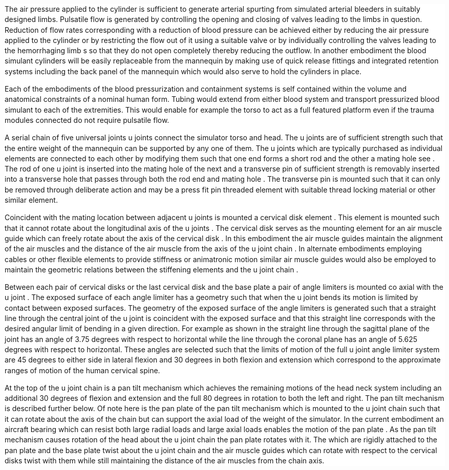 The air pressure applied to the cylinder is sufficient to generate arterial spurting from simulated arterial bleeders in suitably designed limbs. Pulsatile flow is generated by controlling the opening and closing of valves leading to the limbs in question. Reduction of flow rates corresponding with a reduction of blood pressure can be achieved either by reducing the air pressure applied to the cylinder or by restricting the flow out of it using a suitable valve or by individually controlling the valves leading to the hemorrhaging limb s so that they do not open completely thereby reducing the outflow. In another embodiment the blood simulant cylinders will be easily replaceable from the mannequin by making use of quick release fittings and integrated retention systems including the back panel of the mannequin which would also serve to hold the cylinders in place.

Each of the embodiments of the blood pressurization and containment systems is self contained within the volume and anatomical constraints of a nominal human form. Tubing would extend from either blood system and transport pressurized blood simulant to each of the extremities. This would enable for example the torso to act as a full featured platform even if the trauma modules connected do not require pulsatile flow.

A serial chain of five universal joints u joints connect the simulator torso and head. The u joints are of sufficient strength such that the entire weight of the mannequin can be supported by any one of them. The u joints which are typically purchased as individual elements are connected to each other by modifying them such that one end forms a short rod and the other a mating hole see . The rod of one u joint is inserted into the mating hole of the next and a transverse pin of sufficient strength is removably inserted into a transverse hole that passes through both the rod end and mating hole . The transverse pin is mounted such that it can only be removed through deliberate action and may be a press fit pin threaded element with suitable thread locking material or other similar element.

Coincident with the mating location between adjacent u joints is mounted a cervical disk element . This element is mounted such that it cannot rotate about the longitudinal axis of the u joints . The cervical disk serves as the mounting element for an air muscle guide which can freely rotate about the axis of the cervical disk . In this embodiment the air muscle guides maintain the alignment of the air muscles and the distance of the air muscle from the axis of the u joint chain . In alternate embodiments employing cables or other flexible elements to provide stiffness or animatronic motion similar air muscle guides would also be employed to maintain the geometric relations between the stiffening elements and the u joint chain .

Between each pair of cervical disks or the last cervical disk and the base plate a pair of angle limiters is mounted co axial with the u joint . The exposed surface of each angle limiter has a geometry such that when the u joint bends its motion is limited by contact between exposed surfaces. The geometry of the exposed surface of the angle limiters is generated such that a straight line through the central joint of the u joint is coincident with the exposed surface and that this straight line corresponds with the desired angular limit of bending in a given direction. For example as shown in the straight line through the sagittal plane of the joint has an angle of 3.75 degrees with respect to horizontal while the line through the coronal plane has an angle of 5.625 degrees with respect to horizontal. These angles are selected such that the limits of motion of the full u joint angle limiter system are 45 degrees to either side in lateral flexion and 30 degrees in both flexion and extension which correspond to the approximate ranges of motion of the human cervical spine.

At the top of the u joint chain is a pan tilt mechanism which achieves the remaining motions of the head neck system including an additional 30 degrees of flexion and extension and the full 80 degrees in rotation to both the left and right. The pan tilt mechanism is described further below. Of note here is the pan plate of the pan tilt mechanism which is mounted to the u joint chain such that it can rotate about the axis of the chain but can support the axial load of the weight of the simulator. In the current embodiment an aircraft bearing which can resist both large radial loads and large axial loads enables the motion of the pan plate . As the pan tilt mechanism causes rotation of the head about the u joint chain the pan plate rotates with it. The which are rigidly attached to the pan plate and the base plate twist about the u joint chain and the air muscle guides which can rotate with respect to the cervical disks twist with them while still maintaining the distance of the air muscles from the chain axis.
